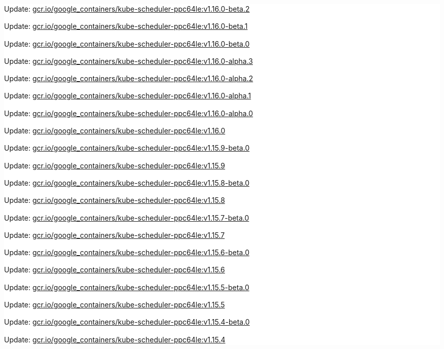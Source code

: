 Update: [gcr.io/google_containers/kube-scheduler-ppc64le:v1.16.0-beta.2](https://hub.docker.com/r/cruse/kube-scheduler-ppc64le/tags/)

Update: [gcr.io/google_containers/kube-scheduler-ppc64le:v1.16.0-beta.1](https://hub.docker.com/r/cruse/kube-scheduler-ppc64le/tags/)

Update: [gcr.io/google_containers/kube-scheduler-ppc64le:v1.16.0-beta.0](https://hub.docker.com/r/cruse/kube-scheduler-ppc64le/tags/)

Update: [gcr.io/google_containers/kube-scheduler-ppc64le:v1.16.0-alpha.3](https://hub.docker.com/r/cruse/kube-scheduler-ppc64le/tags/)

Update: [gcr.io/google_containers/kube-scheduler-ppc64le:v1.16.0-alpha.2](https://hub.docker.com/r/cruse/kube-scheduler-ppc64le/tags/)

Update: [gcr.io/google_containers/kube-scheduler-ppc64le:v1.16.0-alpha.1](https://hub.docker.com/r/cruse/kube-scheduler-ppc64le/tags/)

Update: [gcr.io/google_containers/kube-scheduler-ppc64le:v1.16.0-alpha.0](https://hub.docker.com/r/cruse/kube-scheduler-ppc64le/tags/)

Update: [gcr.io/google_containers/kube-scheduler-ppc64le:v1.16.0](https://hub.docker.com/r/cruse/kube-scheduler-ppc64le/tags/)

Update: [gcr.io/google_containers/kube-scheduler-ppc64le:v1.15.9-beta.0](https://hub.docker.com/r/cruse/kube-scheduler-ppc64le/tags/)

Update: [gcr.io/google_containers/kube-scheduler-ppc64le:v1.15.9](https://hub.docker.com/r/cruse/kube-scheduler-ppc64le/tags/)

Update: [gcr.io/google_containers/kube-scheduler-ppc64le:v1.15.8-beta.0](https://hub.docker.com/r/cruse/kube-scheduler-ppc64le/tags/)

Update: [gcr.io/google_containers/kube-scheduler-ppc64le:v1.15.8](https://hub.docker.com/r/cruse/kube-scheduler-ppc64le/tags/)

Update: [gcr.io/google_containers/kube-scheduler-ppc64le:v1.15.7-beta.0](https://hub.docker.com/r/cruse/kube-scheduler-ppc64le/tags/)

Update: [gcr.io/google_containers/kube-scheduler-ppc64le:v1.15.7](https://hub.docker.com/r/cruse/kube-scheduler-ppc64le/tags/)

Update: [gcr.io/google_containers/kube-scheduler-ppc64le:v1.15.6-beta.0](https://hub.docker.com/r/cruse/kube-scheduler-ppc64le/tags/)

Update: [gcr.io/google_containers/kube-scheduler-ppc64le:v1.15.6](https://hub.docker.com/r/cruse/kube-scheduler-ppc64le/tags/)

Update: [gcr.io/google_containers/kube-scheduler-ppc64le:v1.15.5-beta.0](https://hub.docker.com/r/cruse/kube-scheduler-ppc64le/tags/)

Update: [gcr.io/google_containers/kube-scheduler-ppc64le:v1.15.5](https://hub.docker.com/r/cruse/kube-scheduler-ppc64le/tags/)

Update: [gcr.io/google_containers/kube-scheduler-ppc64le:v1.15.4-beta.0](https://hub.docker.com/r/cruse/kube-scheduler-ppc64le/tags/)

Update: [gcr.io/google_containers/kube-scheduler-ppc64le:v1.15.4](https://hub.docker.com/r/cruse/kube-scheduler-ppc64le/tags/)
